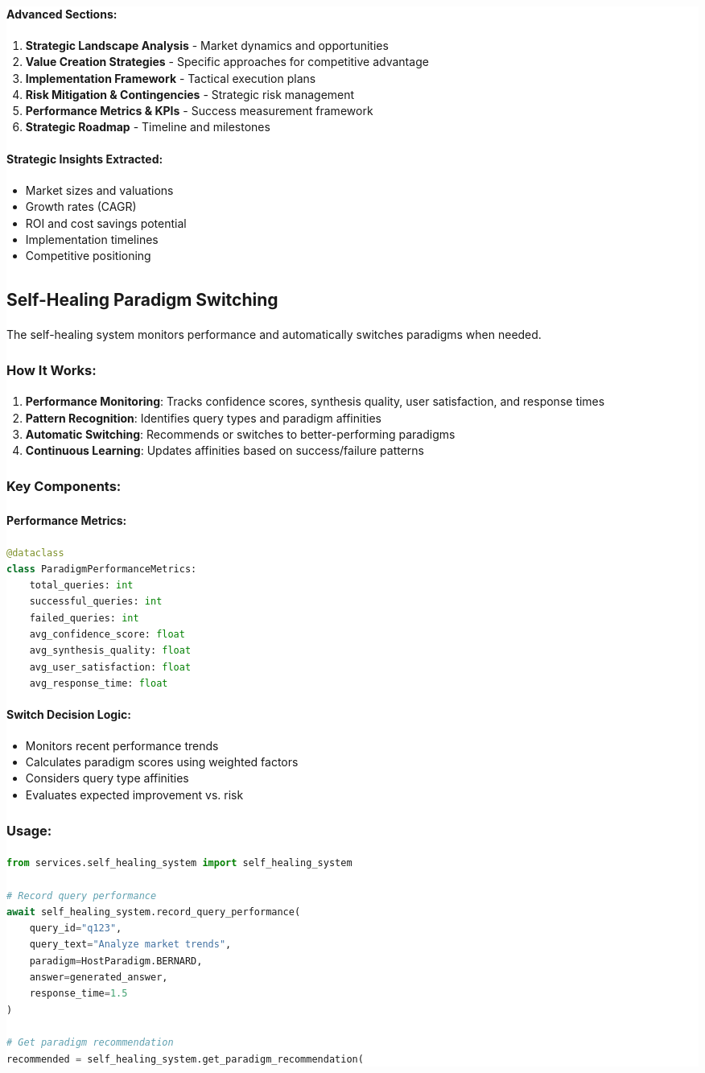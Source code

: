 #### Advanced Sections:
1. **Strategic Landscape Analysis** - Market dynamics and opportunities
2. **Value Creation Strategies** - Specific approaches for competitive advantage
3. **Implementation Framework** - Tactical execution plans
4. **Risk Mitigation & Contingencies** - Strategic risk management
5. **Performance Metrics & KPIs** - Success measurement framework
6. **Strategic Roadmap** - Timeline and milestones

#### Strategic Insights Extracted:
- Market sizes and valuations
- Growth rates (CAGR)
- ROI and cost savings potential
- Implementation timelines
- Competitive positioning

## Self-Healing Paradigm Switching

The self-healing system monitors performance and automatically switches paradigms when needed.

### How It Works:

1. **Performance Monitoring**: Tracks confidence scores, synthesis quality, user satisfaction, and response times
2. **Pattern Recognition**: Identifies query types and paradigm affinities
3. **Automatic Switching**: Recommends or switches to better-performing paradigms
4. **Continuous Learning**: Updates affinities based on success/failure patterns

### Key Components:

#### Performance Metrics:
```python
@dataclass
class ParadigmPerformanceMetrics:
    total_queries: int
    successful_queries: int
    failed_queries: int
    avg_confidence_score: float
    avg_synthesis_quality: float
    avg_user_satisfaction: float
    avg_response_time: float
```

#### Switch Decision Logic:
- Monitors recent performance trends
- Calculates paradigm scores using weighted factors
- Considers query type affinities
- Evaluates expected improvement vs. risk

### Usage:
```python
from services.self_healing_system import self_healing_system

# Record query performance
await self_healing_system.record_query_performance(
    query_id="q123",
    query_text="Analyze market trends",
    paradigm=HostParadigm.BERNARD,
    answer=generated_answer,
    response_time=1.5
)

# Get paradigm recommendation
recommended = self_healing_system.get_paradigm_recommendation(
```
